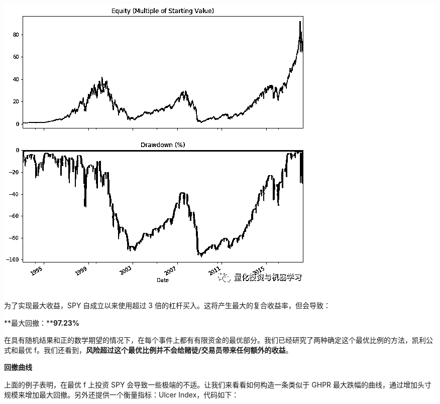 ![](img/06a0d46322ec5047f3d7bb0650aae5a2.png)

为了实现最大收益，SPY 自成立以来使用超过 3 倍的杠杆买入。这将产生最大的复合收益率，但会导致：

**最大回撤：****97.23%**

在具有随机结果和正的数学期望的情况下，在每个事件上都有有限资金的最优部分。我们已经研究了两种确定这个最优比例的方法，凯利公式和最优 f。我们还看到，**风险超过这个最优比例并不会给赌徒/交易员带来任何额外的收益**。

**回撤曲线**

上面的例子表明，在最优 f 上投资 SPY 会导致一些极端的不适。让我们来看看如何构造一条类似于 GHPR 最大跌幅的曲线，通过增加头寸规模来增加最大回撤。另外还提供一个衡量指标：Ulcer Index，代码如下：
